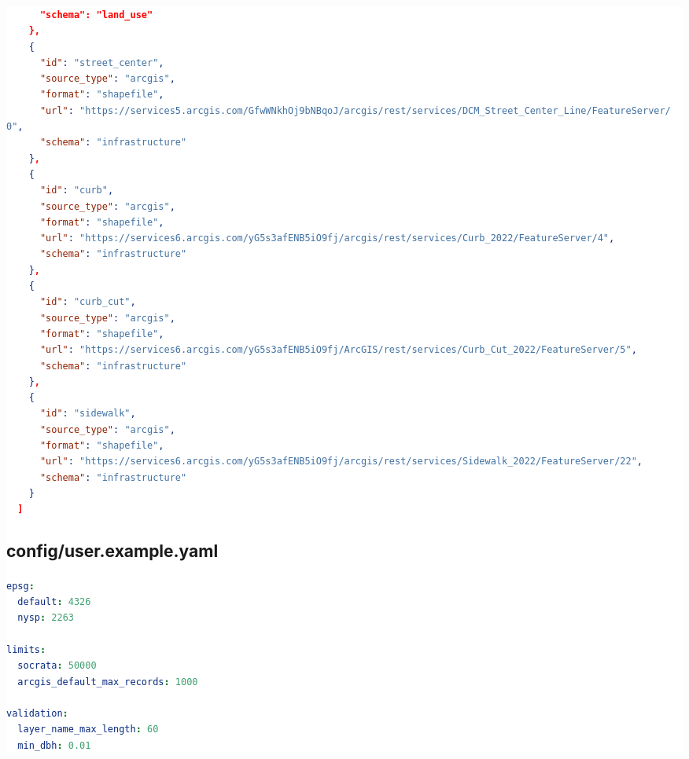 ```json
      "schema": "land_use"
    },
    {
      "id": "street_center",
      "source_type": "arcgis",
      "format": "shapefile",
      "url": "https://services5.arcgis.com/GfwWNkhOj9bNBqoJ/arcgis/rest/services/DCM_Street_Center_Line/FeatureServer/0",
      "schema": "infrastructure"
    },
    {
      "id": "curb",
      "source_type": "arcgis",
      "format": "shapefile",
      "url": "https://services6.arcgis.com/yG5s3afENB5iO9fj/arcgis/rest/services/Curb_2022/FeatureServer/4",
      "schema": "infrastructure"
    },
    {
      "id": "curb_cut",
      "source_type": "arcgis",
      "format": "shapefile",
      "url": "https://services6.arcgis.com/yG5s3afENB5iO9fj/ArcGIS/rest/services/Curb_Cut_2022/FeatureServer/5",
      "schema": "infrastructure"
    },
    {
      "id": "sidewalk",
      "source_type": "arcgis",
      "format": "shapefile",
      "url": "https://services6.arcgis.com/yG5s3afENB5iO9fj/arcgis/rest/services/Sidewalk_2022/FeatureServer/22",
      "schema": "infrastructure"
    }
  ]
```

## config/user.example.yaml

```yaml
epsg:
  default: 4326
  nysp: 2263

limits:
  socrata: 50000
  arcgis_default_max_records: 1000

validation:
  layer_name_max_length: 60
  min_dbh: 0.01
```
